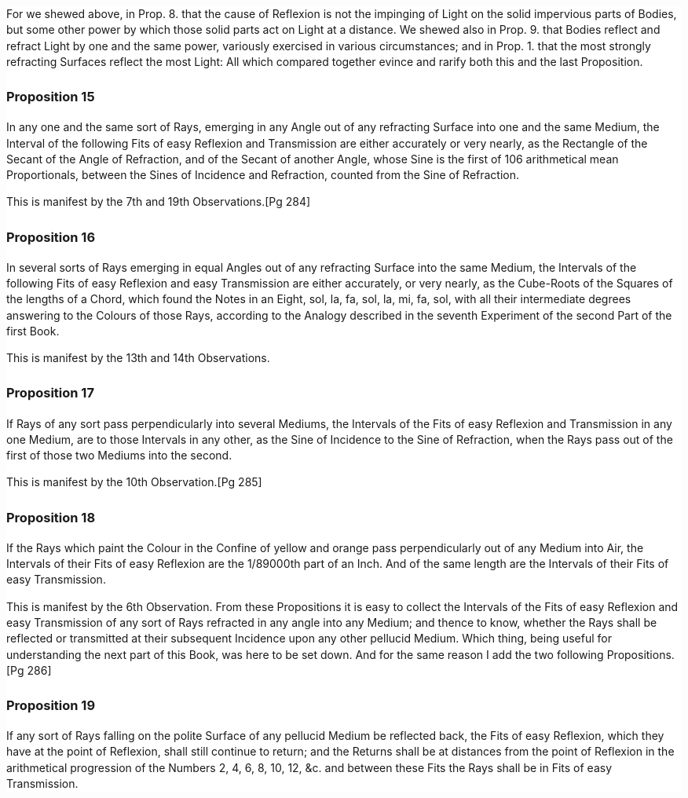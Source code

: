 For we shewed above, in Prop. 8. that the cause of Reflexion is not the impinging of Light on the solid impervious parts of Bodies, but some other power by which those solid parts act on Light at a distance. We shewed also in Prop. 9. that Bodies reflect and refract Light by one and the same power, variously exercised in various circumstances; and in Prop. 1. that the most strongly refracting Surfaces reflect the most Light: All which compared together evince and rarify both this and the last Proposition.

### Proposition 15

In any one and the same sort of Rays, emerging in any Angle out of any refracting Surface into one and the same Medium, the Interval of the following Fits of easy Reflexion and Transmission are either accurately or very nearly, as the Rectangle of the Secant of the Angle of Refraction, and of the Secant of another Angle, whose Sine is the first of 106 arithmetical mean Proportionals, between the Sines of Incidence and Refraction, counted from the Sine of Refraction.

This is manifest by the 7th and 19th Observations.[Pg 284]

### Proposition 16

In several sorts of Rays emerging in equal Angles out of any refracting Surface into the same Medium, the Intervals of the following Fits of easy Reflexion and easy Transmission are either accurately, or very nearly, as the Cube-Roots of the Squares of the lengths of a Chord, which found the Notes in an Eight, sol, la, fa, sol, la, mi, fa, sol, with all their intermediate degrees answering to the Colours of those Rays, according to the Analogy described in the seventh Experiment of the second Part of the first Book.

This is manifest by the 13th and 14th Observations.

### Proposition 17

If Rays of any sort pass perpendicularly into several Mediums, the Intervals of the Fits of easy Reflexion and Transmission in any one Medium, are to those Intervals in any other, as the Sine of Incidence to the Sine of Refraction, when the Rays pass out of the first of those two Mediums into the second.

This is manifest by the 10th Observation.[Pg 285]

### Proposition 18

If the Rays which paint the Colour in the Confine of yellow and orange pass perpendicularly out of any Medium into Air, the Intervals of their Fits of easy Reflexion are the 1/89000th part of an Inch. And of the same length are the Intervals of their Fits of easy Transmission.

This is manifest by the 6th Observation. From these Propositions it is easy to collect the Intervals of the Fits of easy Reflexion and easy Transmission of any sort of Rays refracted in any angle into any Medium; and thence to know, whether the Rays shall be reflected or transmitted at their subsequent Incidence upon any other pellucid Medium. Which thing, being useful for understanding the next part of this Book, was here to be set down. And for the same reason I add the two following Propositions.[Pg 286]

### Proposition 19

If any sort of Rays falling on the polite Surface of any pellucid Medium be reflected back, the Fits of easy Reflexion, which they have at the point of Reflexion, shall still continue to return; and the Returns shall be at distances from the point of Reflexion in the arithmetical progression of the Numbers 2, 4, 6, 8, 10, 12, &c. and between these Fits the Rays shall be in Fits of easy Transmission.
